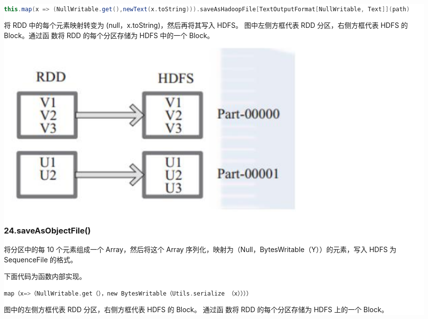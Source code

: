 ```scala
this.map(x => (NullWritable.get(),newText(x.toString))).saveAsHadoopFile[TextOutputFormat[NullWritable, Text]](path) 
```



将 RDD 中的每个元素映射转变为 (null，x.toString)，然后再将其写入 HDFS。 图中左侧方框代表 RDD 分区，右侧方框代表 HDFS 的 Block。通过函 数将 RDD 的每个分区存储为 HDFS 中的一个 Block。

![image-20211115112714512](Images/image-20211115112714512.png)



### **24.saveAsObjectFile()** 

将分区中的每 10 个元素组成一个 Array，然后将这个 Array 序列化，映射为（Null，BytesWritable（Y））的元素，写入 HDFS 为 SequenceFile 的格式。 

下面代码为函数内部实现。 

```scala
map（x=>（NullWritable.get（），new BytesWritable（Utils.serialize （x）））） 
```

图中的左侧方框代表 RDD 分区，右侧方框代表 HDFS 的 Block。 通过函 数将 RDD 的每个分区存储为 HDFS 上的一个 Block。
